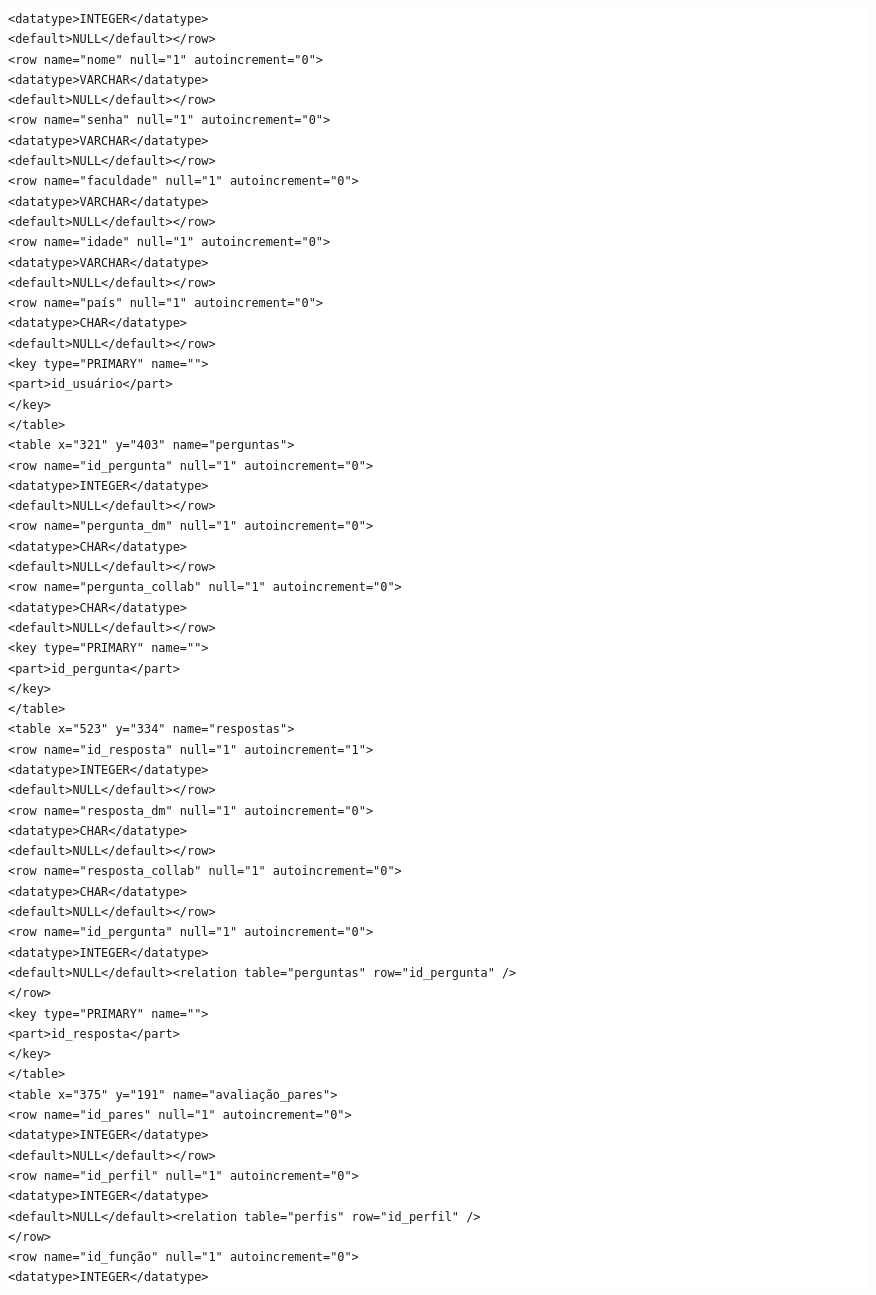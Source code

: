 ```
<datatype>INTEGER</datatype>
<default>NULL</default></row>
<row name="nome" null="1" autoincrement="0">
<datatype>VARCHAR</datatype>
<default>NULL</default></row>
<row name="senha" null="1" autoincrement="0">
<datatype>VARCHAR</datatype>
<default>NULL</default></row>
<row name="faculdade" null="1" autoincrement="0">
<datatype>VARCHAR</datatype>
<default>NULL</default></row>
<row name="idade" null="1" autoincrement="0">
<datatype>VARCHAR</datatype>
<default>NULL</default></row>
<row name="país" null="1" autoincrement="0">
<datatype>CHAR</datatype>
<default>NULL</default></row>
<key type="PRIMARY" name="">
<part>id_usuário</part>
</key>
</table>
<table x="321" y="403" name="perguntas">
<row name="id_pergunta" null="1" autoincrement="0">
<datatype>INTEGER</datatype>
<default>NULL</default></row>
<row name="pergunta_dm" null="1" autoincrement="0">
<datatype>CHAR</datatype>
<default>NULL</default></row>
<row name="pergunta_collab" null="1" autoincrement="0">
<datatype>CHAR</datatype>
<default>NULL</default></row>
<key type="PRIMARY" name="">
<part>id_pergunta</part>
</key>
</table>
<table x="523" y="334" name="respostas">
<row name="id_resposta" null="1" autoincrement="1">
<datatype>INTEGER</datatype>
<default>NULL</default></row>
<row name="resposta_dm" null="1" autoincrement="0">
<datatype>CHAR</datatype>
<default>NULL</default></row>
<row name="resposta_collab" null="1" autoincrement="0">
<datatype>CHAR</datatype>
<default>NULL</default></row>
<row name="id_pergunta" null="1" autoincrement="0">
<datatype>INTEGER</datatype>
<default>NULL</default><relation table="perguntas" row="id_pergunta" />
</row>
<key type="PRIMARY" name="">
<part>id_resposta</part>
</key>
</table>
<table x="375" y="191" name="avaliação_pares">
<row name="id_pares" null="1" autoincrement="0">
<datatype>INTEGER</datatype>
<default>NULL</default></row>
<row name="id_perfil" null="1" autoincrement="0">
<datatype>INTEGER</datatype>
<default>NULL</default><relation table="perfis" row="id_perfil" />
</row>
<row name="id_função" null="1" autoincrement="0">
<datatype>INTEGER</datatype>
```